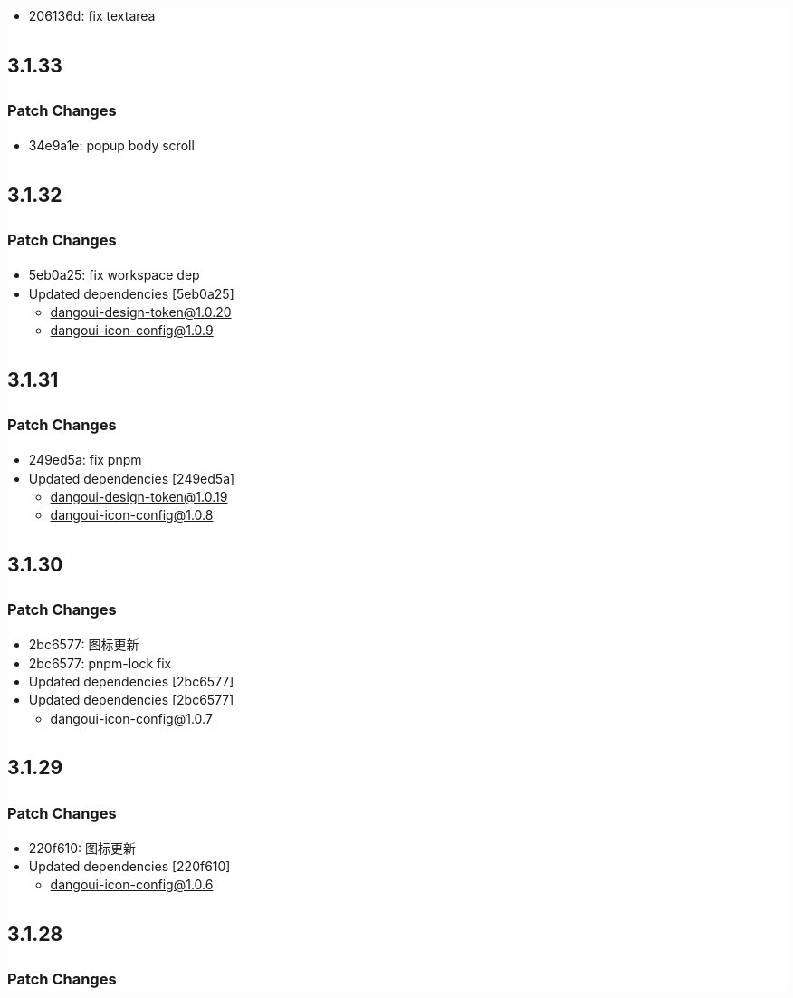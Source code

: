 - 206136d: fix textarea

## 3.1.33

### Patch Changes

- 34e9a1e: popup body scroll

## 3.1.32

### Patch Changes

- 5eb0a25: fix workspace dep
- Updated dependencies [5eb0a25]
  - dangoui-design-token@1.0.20
  - dangoui-icon-config@1.0.9

## 3.1.31

### Patch Changes

- 249ed5a: fix pnpm
- Updated dependencies [249ed5a]
  - dangoui-design-token@1.0.19
  - dangoui-icon-config@1.0.8

## 3.1.30

### Patch Changes

- 2bc6577: 图标更新
- 2bc6577: pnpm-lock fix
- Updated dependencies [2bc6577]
- Updated dependencies [2bc6577]
  - dangoui-icon-config@1.0.7

## 3.1.29

### Patch Changes

- 220f610: 图标更新
- Updated dependencies [220f610]
  - dangoui-icon-config@1.0.6

## 3.1.28

### Patch Changes
